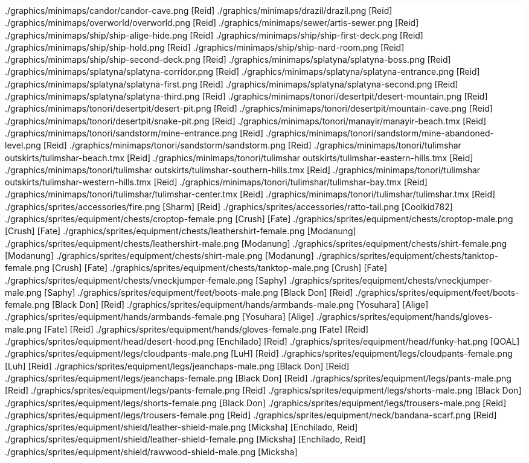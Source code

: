 ./graphics/minimaps/candor/candor-cave.png [Reid]
./graphics/minimaps/drazil/drazil.png [Reid]
./graphics/minimaps/overworld/overworld.png [Reid]
./graphics/minimaps/sewer/artis-sewer.png [Reid]
./graphics/minimaps/ship/ship-alige-hide.png [Reid]
./graphics/minimaps/ship/ship-first-deck.png [Reid]
./graphics/minimaps/ship/ship-hold.png [Reid]
./graphics/minimaps/ship/ship-nard-room.png [Reid]
./graphics/minimaps/ship/ship-second-deck.png [Reid]
./graphics/minimaps/splatyna/splatyna-boss.png [Reid]
./graphics/minimaps/splatyna/splatyna-corridor.png [Reid]
./graphics/minimaps/splatyna/splatyna-entrance.png [Reid]
./graphics/minimaps/splatyna/splatyna-first.png [Reid]
./graphics/minimaps/splatyna/splatyna-second.png [Reid]
./graphics/minimaps/splatyna/splatyna-third.png [Reid]
./graphics/minimaps/tonori/desertpit/desert-mountain.png [Reid]
./graphics/minimaps/tonori/desertpit/desert-pit.png [Reid]
./graphics/minimaps/tonori/desertpit/mountain-cave.png [Reid]
./graphics/minimaps/tonori/desertpit/snake-pit.png [Reid]
./graphics/minimaps/tonori/manayir/manayir-beach.tmx [Reid]
./graphics/minimaps/tonori/sandstorm/mine-entrance.png [Reid]
./graphics/minimaps/tonori/sandstorm/mine-abandoned-level.png [Reid]
./graphics/minimaps/tonori/sandstorm/sandstorm.png [Reid]
./graphics/minimaps/tonori/tulimshar outskirts/tulimshar-beach.tmx [Reid]
./graphics/minimaps/tonori/tulimshar outskirts/tulimshar-eastern-hills.tmx [Reid]
./graphics/minimaps/tonori/tulimshar outskirts/tulimshar-southern-hills.tmx [Reid]
./graphics/minimaps/tonori/tulimshar outskirts/tulimshar-western-hills.tmx [Reid]
./graphics/minimaps/tonori/tulimshar/tulimshar-bay.tmx [Reid]
./graphics/minimaps/tonori/tulimshar/tulimshar-center.tmx [Reid]
./graphics/minimaps/tonori/tulimshar/tulimshar.tmx [Reid]
./graphics/sprites/accessories/fire.png [Sharm] [Reid]
./graphics/sprites/accessories/ratto-tail.png [Coolkid782]
./graphics/sprites/equipment/chests/croptop-female.png [Crush] [Fate]
./graphics/sprites/equipment/chests/croptop-male.png [Crush] [Fate]
./graphics/sprites/equipment/chests/leathershirt-female.png [Modanung]
./graphics/sprites/equipment/chests/leathershirt-male.png [Modanung]
./graphics/sprites/equipment/chests/shirt-female.png [Modanung]
./graphics/sprites/equipment/chests/shirt-male.png [Modanung]
./graphics/sprites/equipment/chests/tanktop-female.png [Crush] [Fate]
./graphics/sprites/equipment/chests/tanktop-male.png [Crush] [Fate]
./graphics/sprites/equipment/chests/vneckjumper-female.png [Saphy]
./graphics/sprites/equipment/chests/vneckjumper-male.png [Saphy]
./graphics/sprites/equipment/feet/boots-male.png [Black Don] [Reid]
./graphics/sprites/equipment/feet/boots-female.png [Black Don] [Reid]
./graphics/sprites/equipment/hands/armbands-male.png [Yosuhara] [Alige]
./graphics/sprites/equipment/hands/armbands-female.png [Yosuhara] [Alige]
./graphics/sprites/equipment/hands/gloves-male.png [Fate] [Reid]
./graphics/sprites/equipment/hands/gloves-female.png [Fate] [Reid]
./graphics/sprites/equipment/head/desert-hood.png [Enchilado] [Reid]
./graphics/sprites/equipment/head/funky-hat.png [QOAL]
./graphics/sprites/equipment/legs/cloudpants-male.png [LuH] [Reid]
./graphics/sprites/equipment/legs/cloudpants-female.png [Luh] [Reid]
./graphics/sprites/equipment/legs/jeanchaps-male.png [Black Don] [Reid]
./graphics/sprites/equipment/legs/jeanchaps-female.png [Black Don] [Reid]
./graphics/sprites/equipment/legs/pants-male.png [Reid]
./graphics/sprites/equipment/legs/pants-female.png [Reid]
./graphics/sprites/equipment/legs/shorts-male.png [Black Don]
./graphics/sprites/equipment/legs/shorts-female.png [Black Don]
./graphics/sprites/equipment/legs/trousers-male.png [Reid]
./graphics/sprites/equipment/legs/trousers-female.png [Reid]
./graphics/sprites/equipment/neck/bandana-scarf.png [Reid]
./graphics/sprites/equipment/shield/leather-shield-male.png [Micksha] [Enchilado, Reid]
./graphics/sprites/equipment/shield/leather-shield-female.png [Micksha] [Enchilado, Reid]
./graphics/sprites/equipment/shield/rawwood-shield-male.png [Micksha]